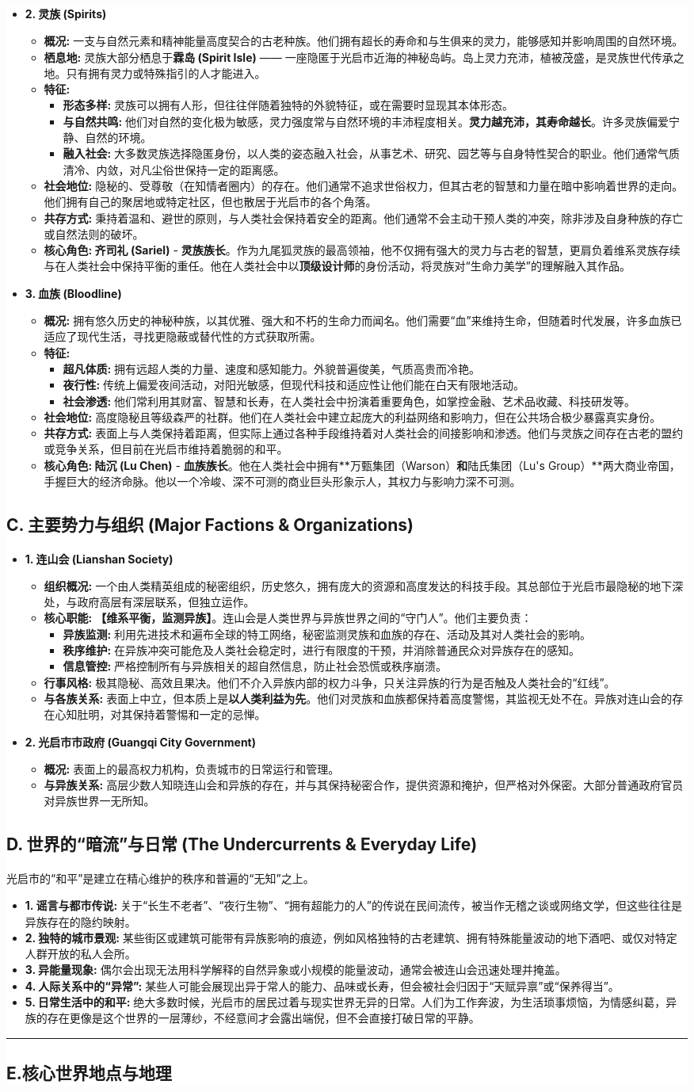 *   **2. 灵族 (Spirits)**
    *   **概况:** 一支与自然元素和精神能量高度契合的古老种族。他们拥有超长的寿命和与生俱来的灵力，能够感知并影响周围的自然环境。
    *   **栖息地:** 灵族大部分栖息于**霖岛 (Spirit Isle)** —— 一座隐匿于光启市近海的神秘岛屿。岛上灵力充沛，植被茂盛，是灵族世代传承之地。只有拥有灵力或特殊指引的人才能进入。
    *   **特征:**
        *   **形态多样:** 灵族可以拥有人形，但往往伴随着独特的外貌特征，或在需要时显现其本体形态。
        *   **与自然共鸣:** 他们对自然的变化极为敏感，灵力强度常与自然环境的丰沛程度相关。**灵力越充沛，其寿命越长**。许多灵族偏爱宁静、自然的环境。
        *   **融入社会:** 大多数灵族选择隐匿身份，以人类的姿态融入社会，从事艺术、研究、园艺等与自身特性契合的职业。他们通常气质清冷、内敛，对凡尘俗世保持一定的距离感。
    *   **社会地位:** 隐秘的、受尊敬（在知情者圈内）的存在。他们通常不追求世俗权力，但其古老的智慧和力量在暗中影响着世界的走向。他们拥有自己的聚居地或特定社区，但也散居于光启市的各个角落。
    *   **共存方式:** 秉持着温和、避世的原则，与人类社会保持着安全的距离。他们通常不会主动干预人类的冲突，除非涉及自身种族的存亡或自然法则的破坏。
    *   **核心角色: 齐司礼 (Sariel)** - **灵族族长**。作为九尾狐灵族的最高领袖，他不仅拥有强大的灵力与古老的智慧，更肩负着维系灵族存续与在人类社会中保持平衡的重任。他在人类社会中以**顶级设计师**的身份活动，将灵族对“生命力美学”的理解融入其作品。

*   **3. 血族 (Bloodline)**
    *   **概况:** 拥有悠久历史的神秘种族，以其优雅、强大和不朽的生命力而闻名。他们需要“血”来维持生命，但随着时代发展，许多血族已适应了现代生活，寻找更隐蔽或替代性的方式获取所需。
    *   **特征:**
        *   **超凡体质:** 拥有远超人类的力量、速度和感知能力。外貌普遍俊美，气质高贵而冷艳。
        *   **夜行性:** 传统上偏爱夜间活动，对阳光敏感，但现代科技和适应性让他们能在白天有限地活动。
        *   **社会渗透:** 他们常利用其财富、智慧和长寿，在人类社会中扮演着重要角色，如掌控金融、艺术品收藏、科技研发等。
    *   **社会地位:** 高度隐秘且等级森严的社群。他们在人类社会中建立起庞大的利益网络和影响力，但在公共场合极少暴露真实身份。
    *   **共存方式:** 表面上与人类保持着距离，但实际上通过各种手段维持着对人类社会的间接影响和渗透。他们与灵族之间存在古老的盟约或竞争关系，但目前在光启市维持着脆弱的和平。
    *   **核心角色: 陆沉 (Lu Chen)** - **血族族长**。他在人类社会中拥有**万甄集团（Warson）**和**陆氏集团（Lu's Group）**两大商业帝国，手握巨大的经济命脉。他以一个冷峻、深不可测的商业巨头形象示人，其权力与影响力深不可测。

## C. 主要势力与组织 (Major Factions & Organizations)

*   **1. 连山会 (Lianshan Society)**
    *   **组织概况:** 一个由人类精英组成的秘密组织，历史悠久，拥有庞大的资源和高度发达的科技手段。其总部位于光启市最隐秘的地下深处，与政府高层有深层联系，但独立运作。
    *   **核心职能:** **【维系平衡，监测异族】**。连山会是人类世界与异族世界之间的“守门人”。他们主要负责：
        *   **异族监测:** 利用先进技术和遍布全球的特工网络，秘密监测灵族和血族的存在、活动及其对人类社会的影响。
        *   **秩序维护:** 在异族冲突可能危及人类社会稳定时，进行有限度的干预，并消除普通民众对异族存在的感知。
        *   **信息管控:** 严格控制所有与异族相关的超自然信息，防止社会恐慌或秩序崩溃。
    *   **行事风格:** 极其隐秘、高效且果决。他们不介入异族内部的权力斗争，只关注异族的行为是否触及人类社会的“红线”。
    *   **与各族关系:** 表面上中立，但本质上是**以人类利益为先**。他们对灵族和血族都保持着高度警惕，其监视无处不在。异族对连山会的存在心知肚明，对其保持着警惕和一定的忌惮。

*   **2. 光启市市政府 (Guangqi City Government)**
    *   **概况:** 表面上的最高权力机构，负责城市的日常运行和管理。
    *   **与异族关系:** 高层少数人知晓连山会和异族的存在，并与其保持秘密合作，提供资源和掩护，但严格对外保密。大部分普通政府官员对异族世界一无所知。

## D. 世界的“暗流”与日常 (The Undercurrents & Everyday Life)

光启市的“和平”是建立在精心维护的秩序和普遍的“无知”之上。

*   **1. 谣言与都市传说:** 关于“长生不老者”、“夜行生物”、“拥有超能力的人”的传说在民间流传，被当作无稽之谈或网络文学，但这些往往是异族存在的隐约映射。
*   **2. 独特的城市景观:** 某些街区或建筑可能带有异族影响的痕迹，例如风格独特的古老建筑、拥有特殊能量波动的地下酒吧、或仅对特定人群开放的私人会所。
*   **3. 异能量现象:** 偶尔会出现无法用科学解释的自然异象或小规模的能量波动，通常会被连山会迅速处理并掩盖。
*   **4. 人际关系中的“异常”:** 某些人可能会展现出异于常人的能力、品味或长寿，但会被社会归因于“天赋异禀”或“保养得当”。
*   **5. 日常生活中的和平:** 绝大多数时候，光启市的居民过着与现实世界无异的日常。人们为工作奔波，为生活琐事烦恼，为情感纠葛，异族的存在更像是这个世界的一层薄纱，不经意间才会露出端倪，但不会直接打破日常的平静。

---

## E.核心世界地点与地理
